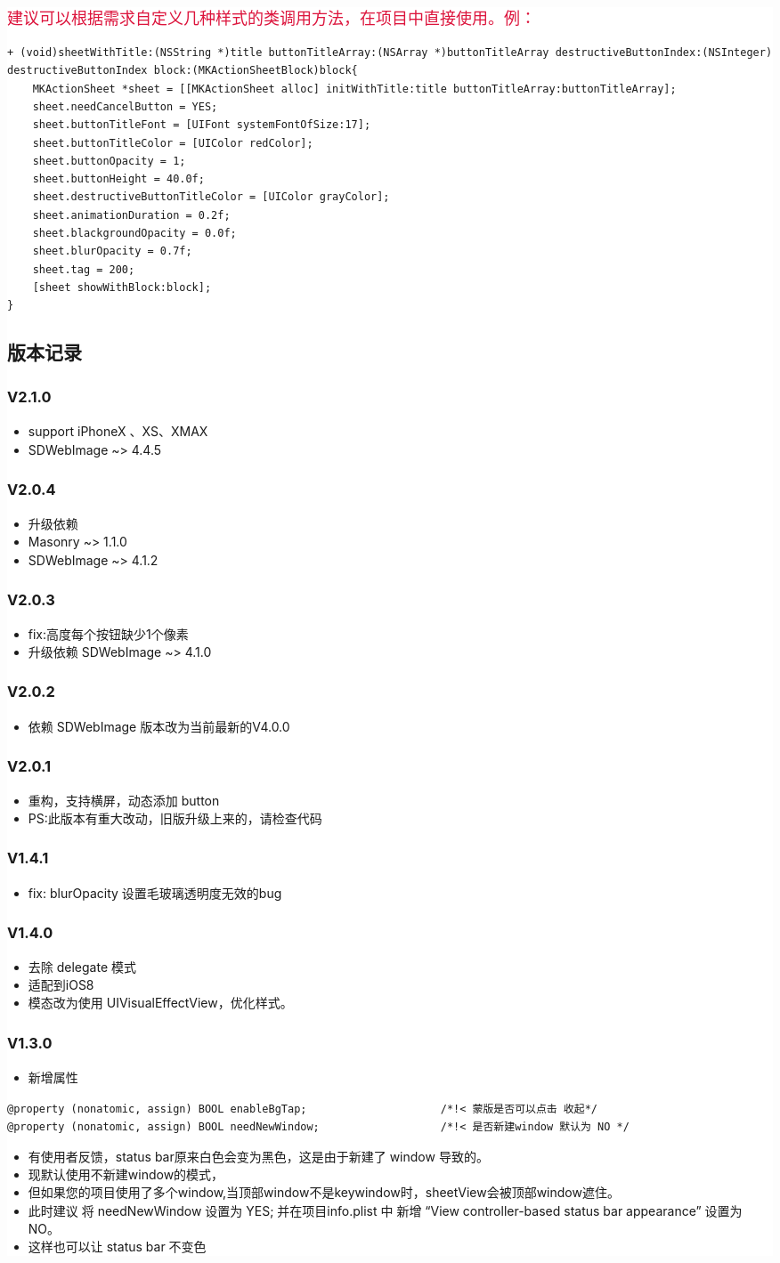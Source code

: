 
<font color=#DC143C size=4 face="黑体">建议可以根据需求自定义几种样式的类调用方法，在项目中直接使用。例：</font>

```
+ (void)sheetWithTitle:(NSString *)title buttonTitleArray:(NSArray *)buttonTitleArray destructiveButtonIndex:(NSInteger)destructiveButtonIndex block:(MKActionSheetBlock)block{
    MKActionSheet *sheet = [[MKActionSheet alloc] initWithTitle:title buttonTitleArray:buttonTitleArray];
    sheet.needCancelButton = YES;
    sheet.buttonTitleFont = [UIFont systemFontOfSize:17];
    sheet.buttonTitleColor = [UIColor redColor];
    sheet.buttonOpacity = 1;
    sheet.buttonHeight = 40.0f;
    sheet.destructiveButtonTitleColor = [UIColor grayColor];
    sheet.animationDuration = 0.2f;
    sheet.blackgroundOpacity = 0.0f;
    sheet.blurOpacity = 0.7f;
    sheet.tag = 200;
    [sheet showWithBlock:block];
}
```
 
 
## 版本记录

### V2.1.0
 * support iPhoneX 、XS、XMAX
 * SDWebImage ~> 4.4.5	
### V2.0.4
 * 升级依赖
 * Masonry ~> 1.1.0   
 * SDWebImage ~> 4.1.2	
### V2.0.3
 * fix:高度每个按钮缺少1个像素
 * 升级依赖 SDWebImage ~> 4.1.0		
### V2.0.2
 * 依赖 SDWebImage 版本改为当前最新的V4.0.0
### V2.0.1
 * 重构，支持横屏，动态添加 button
 * PS:此版本有重大改动，旧版升级上来的，请检查代码
### V1.4.1
 * fix: blurOpacity 设置毛玻璃透明度无效的bug 
### V1.4.0
 * 去除 delegate 模式
 * 适配到iOS8
 * 模态改为使用 UIVisualEffectView，优化样式。

### V1.3.0
 * 新增属性
 ```
 @property (nonatomic, assign) BOOL enableBgTap;                     /*!< 蒙版是否可以点击 收起*/
 @property (nonatomic, assign) BOOL needNewWindow;                   /*!< 是否新建window 默认为 NO */
```
 * 有使用者反馈，status bar原来白色会变为黑色，这是由于新建了 window 导致的。
 * 现默认使用不新建window的模式，
 * 但如果您的项目使用了多个window,当顶部window不是keywindow时，sheetView会被顶部window遮住。
 * 此时建议 将 needNewWindow 设置为 YES; 并在项目info.plist 中 新增 “View controller-based status bar appearance” 设置为 NO。
 * 这样也可以让 status bar 不变色
 